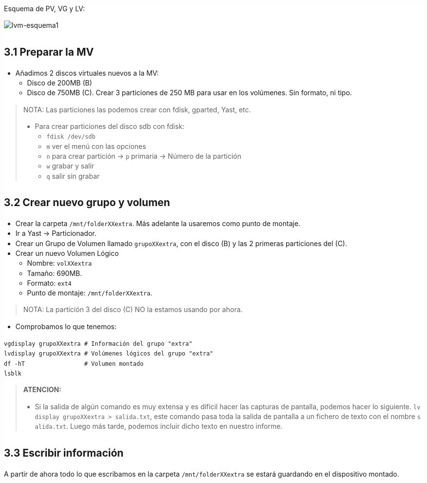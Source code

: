 Esquema de PV, VG y LV:

![lvm-esquema1](./images/lvm-esquema1.jpeg)

## 3.1 Preparar la MV

* Añadimos 2 discos virtuales nuevos a la MV:
    * Disco de 200MB (B)
    * Disco de 750MB (C). Crear 3 particiones de 250 MB para usar en los volúmenes.
    Sin formato, ni tipo.

> NOTA: Las particiones las podemos crear con fdisk, gparted, Yast, etc.
>
> * Para crear particiones del disco sdb con fdisk:
>     * `fdisk /dev/sdb`
>     * `m` ver el menú con las opciones
>     * `n` para crear partición -> `p` primaria -> Número de la partición
>     * `w` grabar y salir
>     * `q` salir sin grabar

## 3.2 Crear nuevo grupo y volumen

* Crear la carpeta `/mnt/folderXXextra`. Más adelante la usaremos como punto de montaje.
* Ir a Yast -> Particionador.
* Crear un Grupo de Volumen llamado `grupoXXextra`, con el disco (B) y las 2 primeras particiones del (C).
* Crear un nuevo Volumen Lógico
    * Nombre: `volXXextra`
    * Tamaño: 690MB.
    * Formato: `ext4`
    * Punto de montaje: `/mnt/folderXXextra`.

> NOTA: La partición 3 del disco (C) NO la estamos usando por ahora.

* Comprobamos lo que tenemos:
```
vgdisplay grupoXXextra # Información del grupo "extra"
lvdisplay grupoXXextra # Volúmenes lógicos del grupo "extra"
df -hT                 # Volumen montado
lsblk
```

> **ATENCION:**
> * Si la salida de algún comando es muy extensa y es difícil hacer las capturas de pantalla, podemos hacer lo siguiente. `lvdisplay grupoXXextra > salida.txt`, este comando pasa toda la salida de pantalla a un fichero de texto con el nombre `salida.txt`. Luego más tarde, podemos incluir dicho texto en nuestro informe.

## 3.3 Escribir información

A partir de ahora todo lo que escribamos en la carpeta `/mnt/folderXXextra` se estará guardando en el dispositivo montado.
